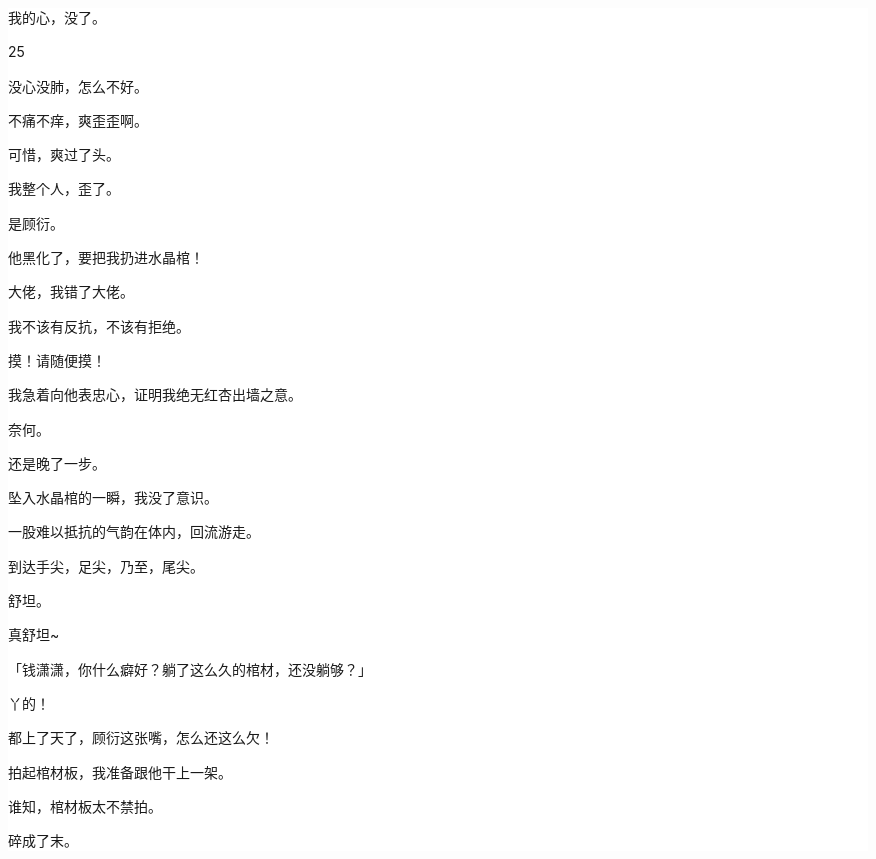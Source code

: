 我的心，没了。


25


没心没肺，怎么不好。


不痛不痒，爽歪歪啊。


可惜，爽过了头。


我整个人，歪了。


是顾衍。


他黑化了，要把我扔进水晶棺！


大佬，我错了大佬。


我不该有反抗，不该有拒绝。


摸！请随便摸！


我急着向他表忠心，证明我绝无红杏出墙之意。


奈何。


还是晚了一步。


坠入水晶棺的一瞬，我没了意识。


一股难以抵抗的气韵在体内，回流游走。


到达手尖，足尖，乃至，尾尖。


舒坦。


真舒坦~


「钱潇潇，你什么癖好？躺了这么久的棺材，还没躺够？」


丫的！


都上了天了，顾衍这张嘴，怎么还这么欠！


拍起棺材板，我准备跟他干上一架。


谁知，棺材板太不禁拍。


碎成了末。
